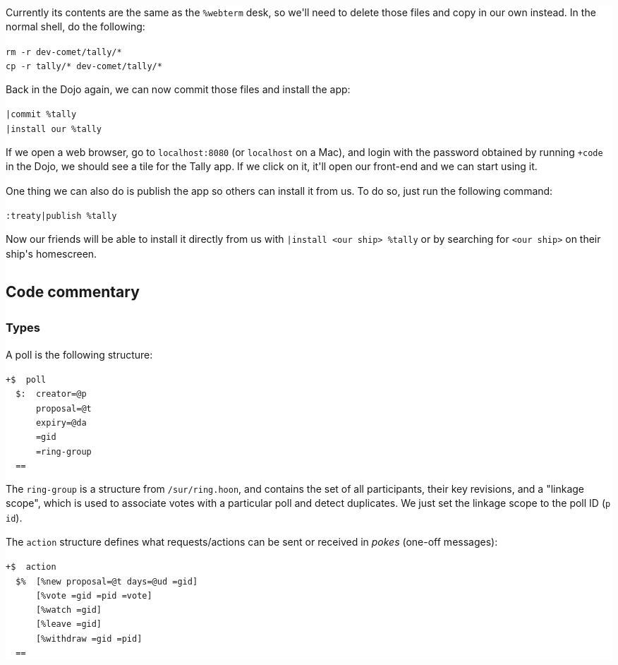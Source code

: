 Currently its contents are the same as the `%webterm` desk, so we'll need to
delete those files and copy in our own instead. In the normal shell, do the
following:

```shell {% copy=true %}
rm -r dev-comet/tally/*
cp -r tally/* dev-comet/tally/*
```

Back in the Dojo again, we can now commit those files and install the app:

```{% copy=true %}
|commit %tally
|install our %tally
```

If we open a web browser, go to `localhost:8080` (or `localhost` on a Mac), and
login with the password obtained by running `+code` in the Dojo, we should see
a tile for the Tally app.  If we click on it, it'll open our front-end and we
can start using it.

One thing we can also do is publish the app so others can install it from us. To
do so, just run the following command:

```
:treaty|publish %tally
```

Now our friends will be able to install it directly from us with `|install <our
ship> %tally` or by searching for `<our ship>` on their ship's homescreen.

## Code commentary

### Types

A poll is the following structure:

```hoon
+$  poll
  $:  creator=@p
      proposal=@t
      expiry=@da
      =gid
      =ring-group
  ==
```

The `ring-group` is a structure from `/sur/ring.hoon`, and contains the set of
all participants, their key revisions, and a "linkage scope", which is used to
associate votes with a particular poll and detect duplicates. We just set the
linkage scope to the poll ID (`pid`).

The `action` structure defines what requests/actions can be sent or received in
*pokes* (one-off messages):

```hoon
+$  action
  $%  [%new proposal=@t days=@ud =gid]
      [%vote =gid =pid =vote]
      [%watch =gid]
      [%leave =gid]
      [%withdraw =gid =pid]
  ==
```
